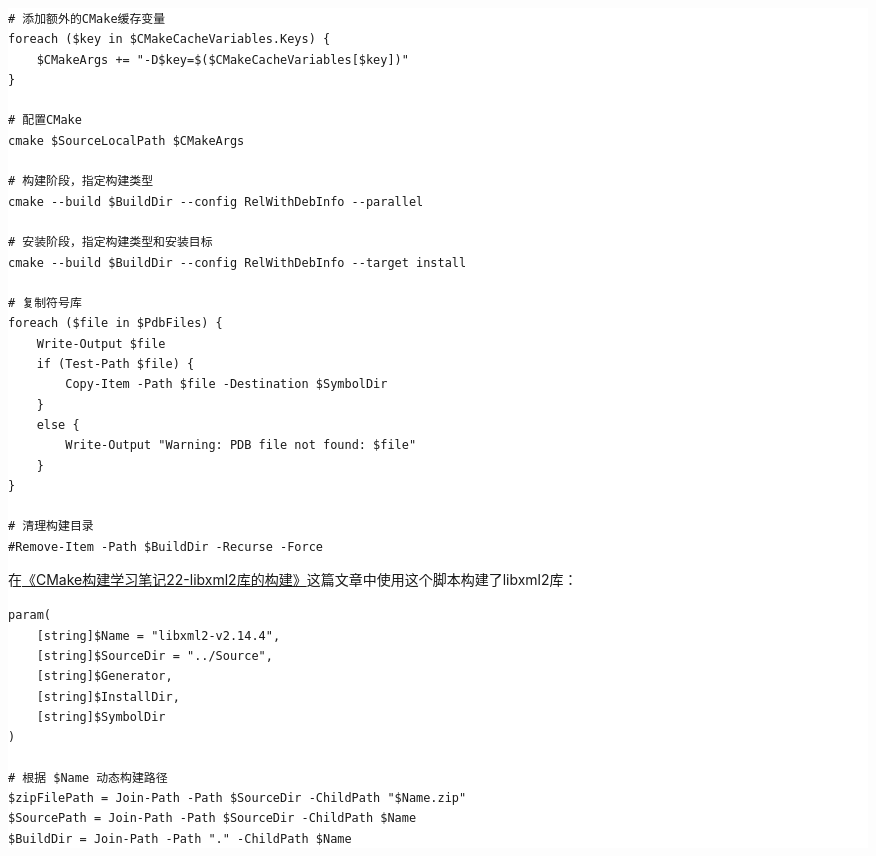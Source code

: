     # 添加额外的CMake缓存变量
    foreach ($key in $CMakeCacheVariables.Keys) {
        $CMakeArgs += "-D$key=$($CMakeCacheVariables[$key])"
    }
    
    # 配置CMake
    cmake $SourceLocalPath $CMakeArgs
    
    # 构建阶段，指定构建类型
    cmake --build $BuildDir --config RelWithDebInfo --parallel
    
    # 安装阶段，指定构建类型和安装目标
    cmake --build $BuildDir --config RelWithDebInfo --target install
    
    # 复制符号库
    foreach ($file in $PdbFiles) {  
        Write-Output $file
        if (Test-Path $file) {
            Copy-Item -Path $file -Destination $SymbolDir
        }
        else {
            Write-Output "Warning: PDB file not found: $file"
        }
    }
    
    # 清理构建目录
    #Remove-Item -Path $BuildDir -Recurse -Force
    

在[《CMake构建学习笔记22-libxml2库的构建》](https://charlee44.com/post.html?id=4ed62c995d144bc1bf3751ac2d021e7d)这篇文章中使用这个脚本构建了libxml2库：

    param(    
        [string]$Name = "libxml2-v2.14.4",
        [string]$SourceDir = "../Source",
        [string]$Generator,
        [string]$InstallDir,  
        [string]$SymbolDir 
    )
    
    # 根据 $Name 动态构建路径
    $zipFilePath = Join-Path -Path $SourceDir -ChildPath "$Name.zip"
    $SourcePath = Join-Path -Path $SourceDir -ChildPath $Name
    $BuildDir = Join-Path -Path "." -ChildPath $Name
    